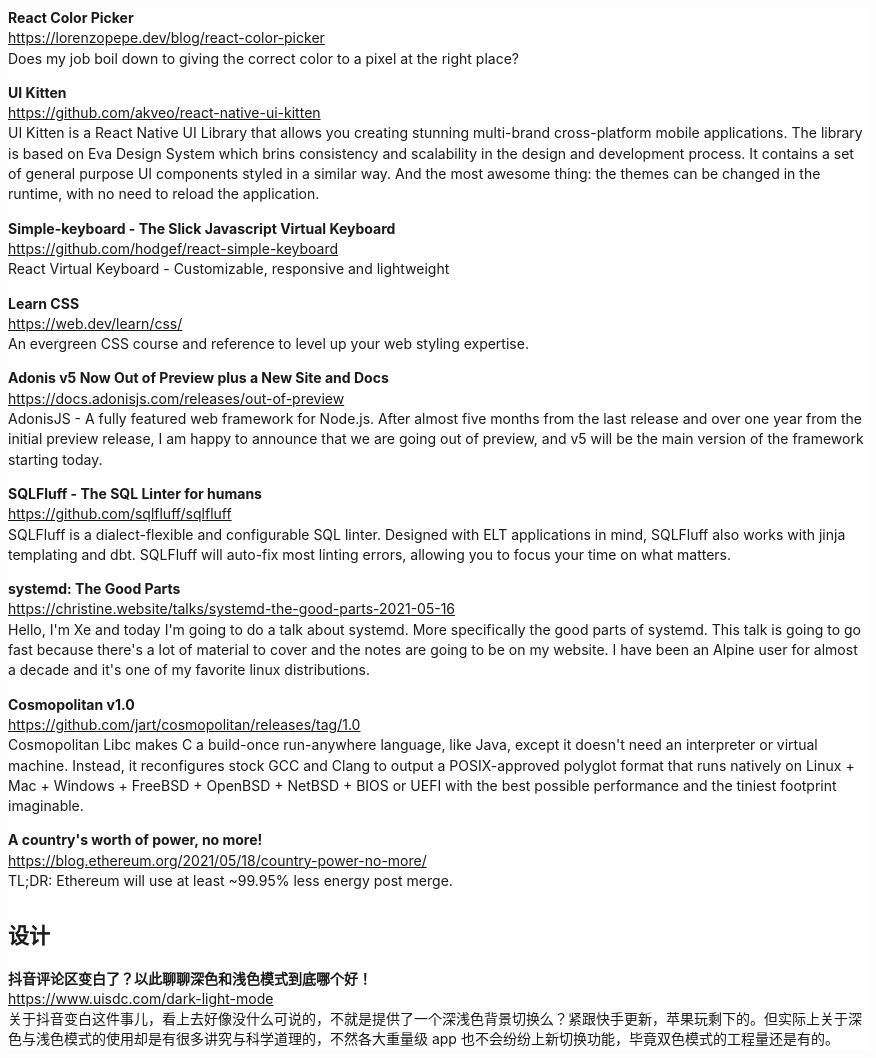 **React Color Picker**  
https://lorenzopepe.dev/blog/react-color-picker  
Does my job boil down to giving the correct color to a pixel at the right place? 

**UI Kitten**  
https://github.com/akveo/react-native-ui-kitten  
UI Kitten is a React Native UI Library that allows you creating stunning multi-brand cross-platform mobile applications. The library is based on Eva Design System which brins consistency and scalability in the design and development process. It contains a set of general purpose UI components styled in a similar way. And the most awesome thing: the themes can be changed in the runtime, with no need to reload the application.

**Simple-keyboard - The Slick Javascript Virtual Keyboard**  
https://github.com/hodgef/react-simple-keyboard  
React Virtual Keyboard - Customizable, responsive and lightweight

**Learn CSS**  
https://web.dev/learn/css/  
An evergreen CSS course and reference to level up your web styling expertise.

**Adonis v5 Now Out of Preview plus a New Site and Docs**  
https://docs.adonisjs.com/releases/out-of-preview  
AdonisJS - A fully featured web framework for Node.js. After almost five months from the last release and over one year from the initial preview release, I am happy to announce that we are going out of preview, and v5 will be the main version of the framework starting today.

**SQLFluff - The SQL Linter for humans**  
https://github.com/sqlfluff/sqlfluff  
SQLFluff is a dialect-flexible and configurable SQL linter. Designed with ELT applications in mind, SQLFluff also works with jinja templating and dbt. SQLFluff will auto-fix most linting errors, allowing you to focus your time on what matters.

**systemd: The Good Parts**  
https://christine.website/talks/systemd-the-good-parts-2021-05-16  
Hello, I'm Xe and today I'm going to do a talk about systemd. More specifically the good parts of systemd. This talk is going to go fast because there's a lot of material to cover and the notes are going to be on my website. I have been an Alpine user for almost a decade and it's one of my favorite linux distributions.

**Cosmopolitan v1.0**  
https://github.com/jart/cosmopolitan/releases/tag/1.0  
Cosmopolitan Libc makes C a build-once run-anywhere language, like Java, except it doesn't need an interpreter or virtual machine. Instead, it reconfigures stock GCC and Clang to output a POSIX-approved polyglot format that runs natively on Linux + Mac + Windows + FreeBSD + OpenBSD + NetBSD + BIOS or UEFI with the best possible performance and the tiniest footprint imaginable.

**A country's worth of power, no more!**  
https://blog.ethereum.org/2021/05/18/country-power-no-more/  
TL;DR: Ethereum will use at least ~99.95% less energy post merge.

## 设计

**抖音评论区变白了？以此聊聊深色和浅色模式到底哪个好！**  
https://www.uisdc.com/dark-light-mode  
关于抖音变白这件事儿，看上去好像没什么可说的，不就是提供了一个深浅色背景切换么？紧跟快手更新，苹果玩剩下的。但实际上关于深色与浅色模式的使用却是有很多讲究与科学道理的，不然各大重量级 app 也不会纷纷上新切换功能，毕竟双色模式的工程量还是有的。
